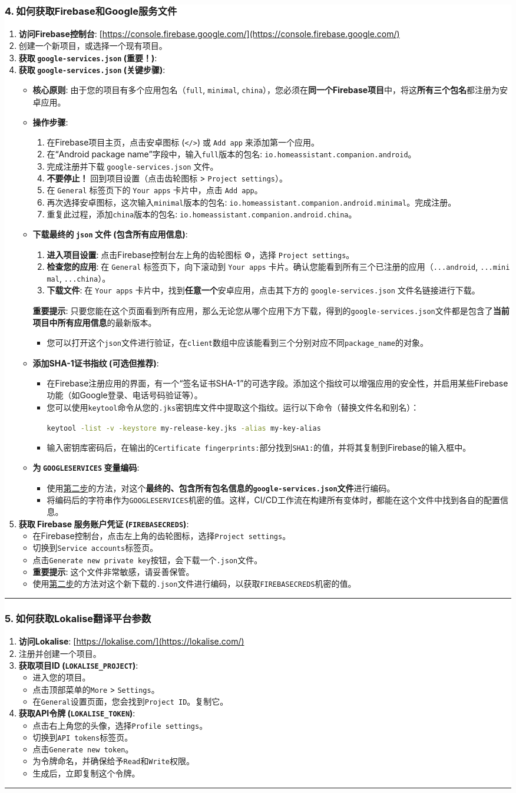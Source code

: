
### 4. 如何获取Firebase和Google服务文件

1.  **访问Firebase控制台**: [https://console.firebase.google.com/](https://console.firebase.google.com/)
2.  创建一个新项目，或选择一个现有项目。
3.  **获取 `google-services.json` (重要！)**:
3.  **获取 `google-services.json` (关键步骤)**:
    *   **核心原则**: 由于您的项目有多个应用包名（`full`, `minimal`, `china`），您必须在**同一个Firebase项目**中，将这**所有三个包名**都注册为安卓应用。
    *   **操作步骤**:
        1.  在Firebase项目主页，点击安卓图标 (`</>`) 或 `Add app` 来添加第一个应用。
        2.  在“Android package name”字段中，输入`full`版本的包名: `io.homeassistant.companion.android`。
        3.  完成注册并下载 `google-services.json` 文件。
        4.  **不要停止！** 回到项目设置（点击齿轮图标 > `Project settings`）。
        5.  在 `General` 标签页下的 `Your apps` 卡片中，点击 `Add app`。
        6.  再次选择安卓图标，这次输入`minimal`版本的包名: `io.homeassistant.companion.android.minimal`。完成注册。
        7.  重复此过程，添加`china`版本的包名: `io.homeassistant.companion.android.china`。
    *   **下载最终的 `json` 文件 (包含所有应用信息)**:
        1.  **进入项目设置**: 点击Firebase控制台左上角的齿轮图标 ⚙️，选择 `Project settings`。
        2.  **检查您的应用**: 在 `General` 标签页下，向下滚动到 `Your apps` 卡片。确认您能看到所有三个已注册的应用（`...android`, `...minimal`, `...china`）。
        3.  **下载文件**: 在 `Your apps` 卡片中，找到**任意一个**安卓应用，点击其下方的 `google-services.json` 文件名链接进行下载。
        
        **重要提示**: 只要您能在这个页面看到所有应用，那么无论您从哪个应用下方下载，得到的`google-services.json`文件都是包含了**当前项目中所有应用信息**的最新版本。

        *   您可以打开这个`json`文件进行验证，在`client`数组中应该能看到三个分别对应不同`package_name`的对象。
    *   **添加SHA-1证书指纹 (可选但推荐)**:
        *   在Firebase注册应用的界面，有一个“签名证书SHA-1”的可选字段。添加这个指纹可以增强应用的安全性，并启用某些Firebase功能（如Google登录、电话号码验证等）。
        *   您可以使用`keytool`命令从您的`.jks`密钥库文件中提取这个指纹。运行以下命令（替换文件名和别名）：
            ```bash
            keytool -list -v -keystore my-release-key.jks -alias my-key-alias
            ```
        *   输入密钥库密码后，在输出的`Certificate fingerprints:`部分找到`SHA1:`的值，并将其复制到Firebase的输入框中。
    *   **为 `GOOGLESERVICES` 变量编码**:
        *   使用[第二步](#2-如何将文件内容进行base64编码)的方法，对这个**最终的、包含所有包名信息的`google-services.json`文件**进行编码。
        *   将编码后的字符串作为`GOOGLESERVICES`机密的值。这样，CI/CD工作流在构建所有变体时，都能在这个文件中找到各自的配置信息。
4.  **获取 Firebase 服务账户凭证 (`FIREBASECREDS`)**:
    *   在Firebase控制台，点击左上角的齿轮图标，选择`Project settings`。
    *   切换到`Service accounts`标签页。
    *   点击`Generate new private key`按钮，会下载一个`.json`文件。
    *   **重要提示**: 这个文件非常敏感，请妥善保管。
    *   使用[第二步](#2-如何将文件内容进行base64编码)的方法对这个新下载的`.json`文件进行编码，以获取`FIREBASECREDS`机密的值。

---

### 5. 如何获取Lokalise翻译平台参数

1.  **访问Lokalise**: [https://lokalise.com/](https://lokalise.com/)
2.  注册并创建一个项目。
3.  **获取项目ID (`LOKALISE_PROJECT`)**:
    *   进入您的项目。
    *   点击顶部菜单的`More` > `Settings`。
    *   在`General`设置页面，您会找到`Project ID`。复制它。
4.  **获取API令牌 (`LOKALISE_TOKEN`)**:
    *   点击右上角您的头像，选择`Profile settings`。
    *   切换到`API tokens`标签页。
    *   点击`Generate new token`。
    *   为令牌命名，并确保给予`Read`和`Write`权限。
    *   生成后，立即复制这个令牌。

---